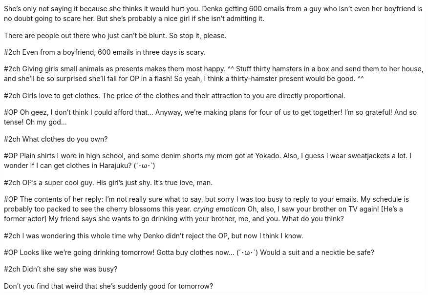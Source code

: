 She’s only not saying it because she thinks it would hurt you.
Denko getting 600 emails from a guy who isn’t even her boyfriend is no doubt going to scare her.
But she’s probably a nice girl if she isn’t admitting it.

There are people out there who just can’t be blunt.
So stop it, please.

#2ch
Even from a boyfriend, 600 emails in three days is scary.

#2ch
Giving girls small animals as presents makes them most happy. ^^
Stuff thirty hamsters in a box and send them to her house, and she’ll be so surprised she’ll fall for OP in a flash!
So yeah, I think a thirty-hamster present would be good. ^^

#2ch
Girls love to get clothes. The price of the clothes and their attraction to you are directly proportional.

#OP
Oh geez, I don’t think I could afford that…
Anyway, we’re making plans for four of us to get together!
I’m so grateful! And so tense! Oh my god…

#2ch
What clothes do you own?

#OP
Plain shirts I wore in high school, and some denim shorts my mom got at Yokado.
Also, I guess I wear sweatjackets a lot.
I wonder if I can get clothes in Harajuku? (´･ω･`)

#2ch
OP’s a super cool guy.
His girl’s just shy.
It’s true love, man.

#OP
The contents of her reply:
I’m not really sure what to say, but sorry I was too busy to reply to your emails.
My schedule is probably too packed to see the cherry blossoms this year. *crying emoticon*
Oh, also, I saw your brother on TV again! [He’s a former actor]
My friend says she wants to go drinking with your brother, me, and you. What do you think?

#2ch
I was wondering this whole time why Denko didn’t reject the OP, but now I think I know.

#OP
Looks like we’re going drinking tomorrow!
Gotta buy clothes now… (´･ω･`)
Would a suit and a necktie be safe?

#2ch
Didn’t she say she was busy?

Don’t you find that weird that she’s suddenly good for tomorrow?
